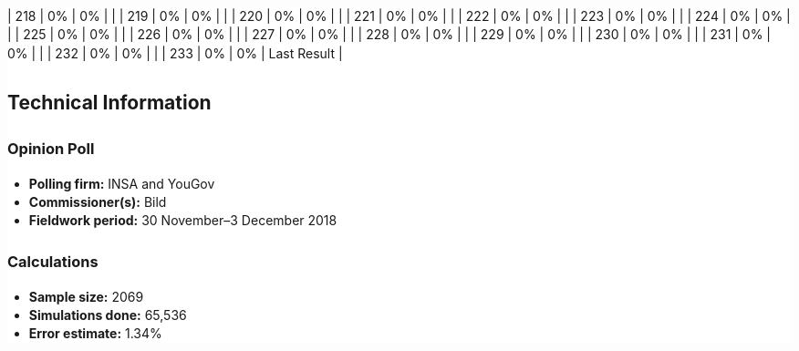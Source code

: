 | 218 | 0% | 0% |  |
| 219 | 0% | 0% |  |
| 220 | 0% | 0% |  |
| 221 | 0% | 0% |  |
| 222 | 0% | 0% |  |
| 223 | 0% | 0% |  |
| 224 | 0% | 0% |  |
| 225 | 0% | 0% |  |
| 226 | 0% | 0% |  |
| 227 | 0% | 0% |  |
| 228 | 0% | 0% |  |
| 229 | 0% | 0% |  |
| 230 | 0% | 0% |  |
| 231 | 0% | 0% |  |
| 232 | 0% | 0% |  |
| 233 | 0% | 0% | Last Result |


## Technical Information

### Opinion Poll

+ **Polling firm:** INSA and YouGov
+ **Commissioner(s):** Bild
+ **Fieldwork period:** 30 November–3 December 2018

### Calculations

+ **Sample size:** 2069
+ **Simulations done:** 65,536
+ **Error estimate:** 1.34%

